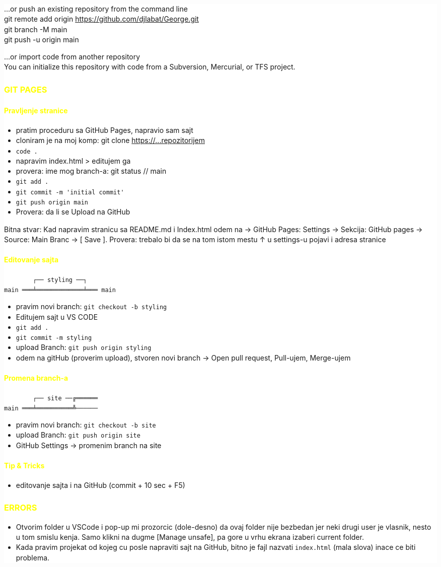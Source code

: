 …or push an existing repository from the command line  
git remote add origin https://github.com/djlabat/George.git  
git branch -M main  
git push -u origin main  

…or import code from another repository  
You can initialize this repository with code from a Subversion, Mercurial, or TFS project.  

### GIT PAGES
#### Pravljenje stranice
   * pratim proceduru sa GitHub Pages, napravio sam sajt
   * cloniram je na moj komp: git clone [https://...repozitorijem](#git-pages)
   * `code .`
   * napravim index.html > editujem ga
   * provera: ime mog branch-a: git status // main
   * `git add .`
   * `git commit -m 'initial commit'`
   * `git push origin main`
   * Provera: da li se Upload na GitHub

Bitna stvar: Kad napravim stranicu sa README.md i Index.html odem na → GitHub Pages: Settings → Sekcija: GitHub pages → Source: Main Branc → [ Save ]. Provera: trebalo bi da se na tom istom mestu ↑ u settings-u pojavi i adresa stranice


#### Editovanje sajta

```txt
        ┌── styling ──┐
main ═══╧═════════════╧═══ main
```
   * pravim novi branch: `git checkout -b styling`
   * Editujem sajt u VS CODE
   * `git add .`
   * `git commit -m styling`
   * upload Branch: `git push origin styling`
   * odem na gitHub (proverim upload), stvoren novi branch → Open pull request, Pull-ujem, Merge-ujem

#### Promena branch-a
```txt
        ┌── site ──╔══════
main ═══╧══════════╩──────
```


   * pravim novi branch: `git checkout -b site`
   * upload Branch: `git push origin site`
   * GitHub Settings → promenim branch na site

#### Tip & Tricks
   - editovanje sajta i na GitHub (commit + 10 sec + F5)

### ERRORS
   - Otvorim folder u VSCode i pop-up mi prozorcic (dole-desno) da ovaj folder nije bezbedan jer neki drugi user je vlasnik, nesto u tom smislu kenja. Samo klikni na dugme [Manage unsafe], pa gore u vrhu ekrana izaberi current folder.
   - Kada pravim projekat od kojeg cu posle napraviti sajt na GitHub, bitno je fajl nazvati `index.html` (mala slova) inace ce biti problema.

<style>
   h1, h2, h3, h4, h5, h6 {
      color: yellow
   }
</style>
